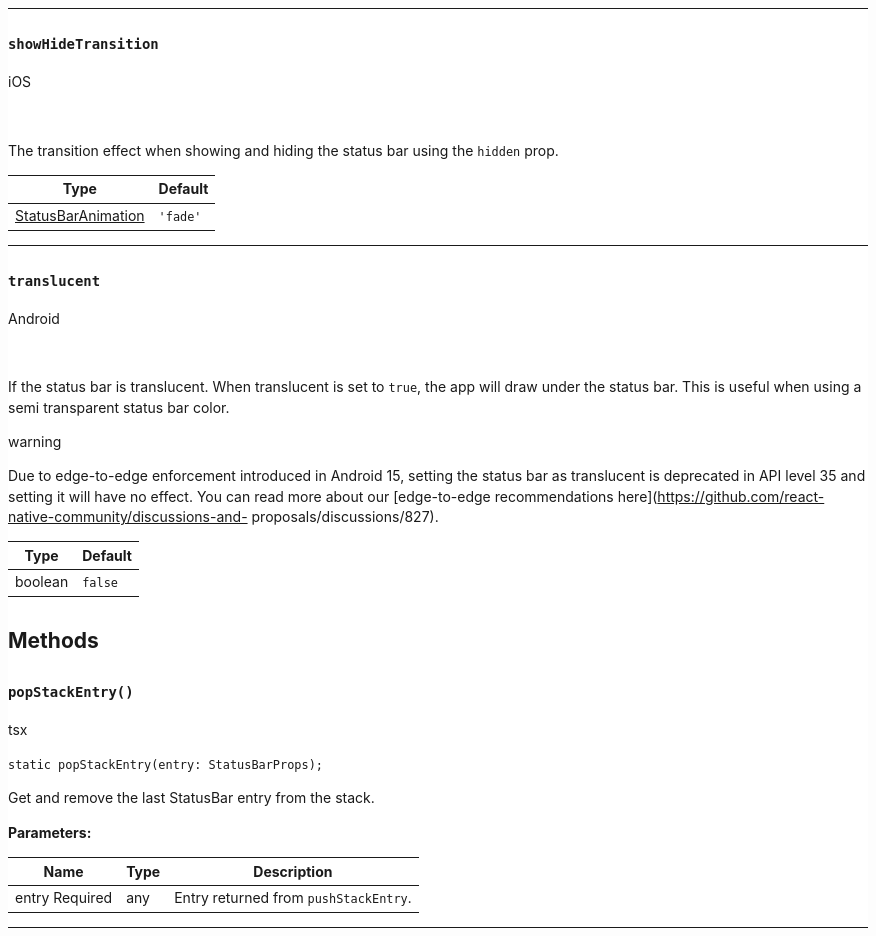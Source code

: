 * * *

### `showHideTransition`

iOS

​

The transition effect when showing and hiding the status bar using the
`hidden` prop.

Type| Default  
---|---  
[StatusBarAnimation](/docs/statusbar#statusbaranimation)| `'fade'`  
  
* * *

### `translucent`

Android

​

If the status bar is translucent. When translucent is set to `true`, the app
will draw under the status bar. This is useful when using a semi transparent
status bar color.

warning

Due to edge-to-edge enforcement introduced in Android 15, setting the status
bar as translucent is deprecated in API level 35 and setting it will have no
effect. You can read more about our [edge-to-edge recommendations
here](https://github.com/react-native-community/discussions-and-
proposals/discussions/827).

Type| Default  
---|---  
boolean| `false`  
  
## Methods​

### `popStackEntry()`​

tsx

    
    
    static popStackEntry(entry: StatusBarProps);  
    

Get and remove the last StatusBar entry from the stack.

**Parameters:**

Name| Type| Description  
---|---|---  
entry Required| any| Entry returned from `pushStackEntry`.  
  
* * *
